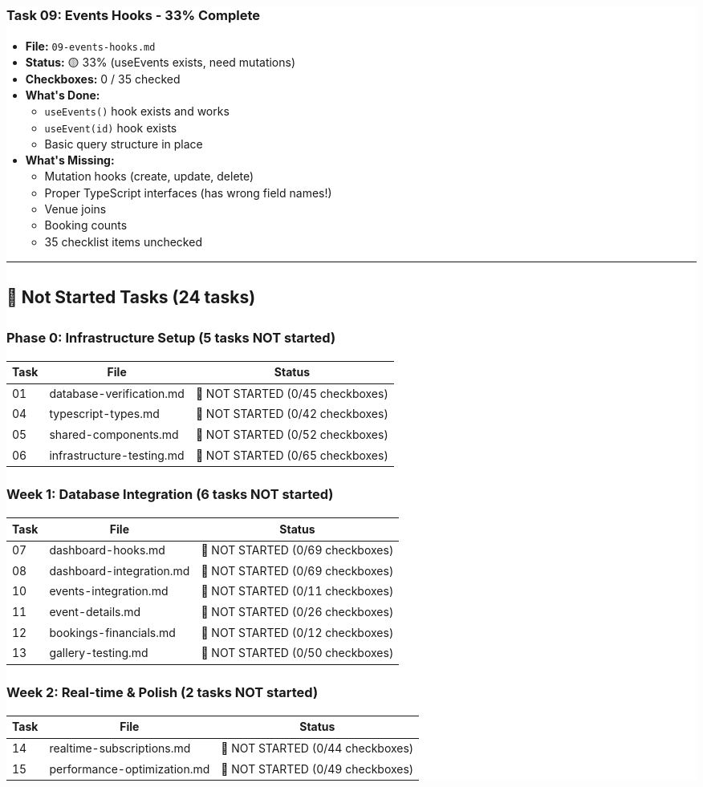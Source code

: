 ### **Task 09: Events Hooks** - 33% Complete
- **File:** `09-events-hooks.md`
- **Status:** 🟡 33% (useEvents exists, need mutations)
- **Checkboxes:** 0 / 35 checked
- **What's Done:**
  - `useEvents()` hook exists and works
  - `useEvent(id)` hook exists
  - Basic query structure in place
- **What's Missing:**
  - Mutation hooks (create, update, delete)
  - Proper TypeScript interfaces (has wrong field names!)
  - Venue joins
  - Booking counts
  - 35 checklist items unchecked

---

## 🔴 **Not Started Tasks** (24 tasks)

### **Phase 0: Infrastructure Setup** (5 tasks NOT started)
| Task | File | Status |
|------|------|--------|
| 01 | database-verification.md | 🔴 NOT STARTED (0/45 checkboxes) |
| 04 | typescript-types.md | 🔴 NOT STARTED (0/42 checkboxes) |
| 05 | shared-components.md | 🔴 NOT STARTED (0/52 checkboxes) |
| 06 | infrastructure-testing.md | 🔴 NOT STARTED (0/65 checkboxes) |

### **Week 1: Database Integration** (6 tasks NOT started)
| Task | File | Status |
|------|------|--------|
| 07 | dashboard-hooks.md | 🔴 NOT STARTED (0/69 checkboxes) |
| 08 | dashboard-integration.md | 🔴 NOT STARTED (0/69 checkboxes) |
| 10 | events-integration.md | 🔴 NOT STARTED (0/11 checkboxes) |
| 11 | event-details.md | 🔴 NOT STARTED (0/26 checkboxes) |
| 12 | bookings-financials.md | 🔴 NOT STARTED (0/12 checkboxes) |
| 13 | gallery-testing.md | 🔴 NOT STARTED (0/50 checkboxes) |

### **Week 2: Real-time & Polish** (2 tasks NOT started)
| Task | File | Status |
|------|------|--------|
| 14 | realtime-subscriptions.md | 🔴 NOT STARTED (0/44 checkboxes) |
| 15 | performance-optimization.md | 🔴 NOT STARTED (0/49 checkboxes) |
